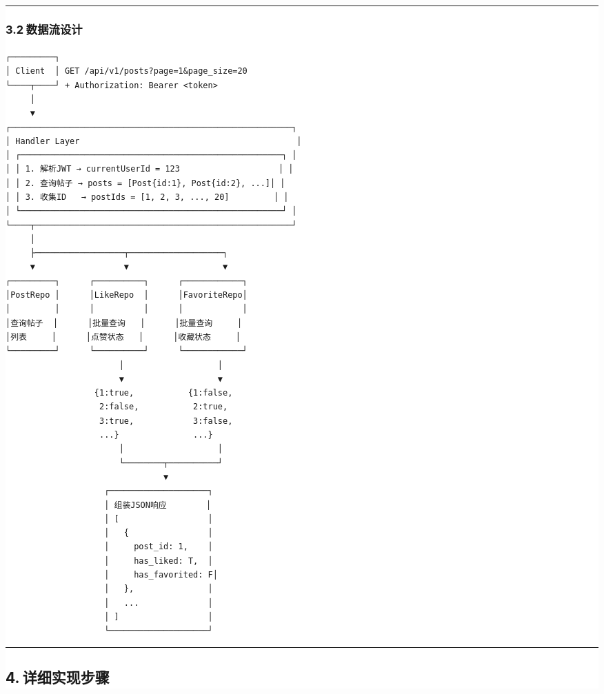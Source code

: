 
---

### 3.2 数据流设计

```
┌─────────┐
│ Client  │ GET /api/v1/posts?page=1&page_size=20
└────┬────┘ + Authorization: Bearer <token>
     │
     ▼
┌─────────────────────────────────────────────────────────┐
│ Handler Layer                                            │
│ ┌─────────────────────────────────────────────────────┐ │
│ │ 1. 解析JWT → currentUserId = 123                    │ │
│ │ 2. 查询帖子 → posts = [Post{id:1}, Post{id:2}, ...]│ │
│ │ 3. 收集ID   → postIds = [1, 2, 3, ..., 20]         │ │
│ └─────────────────────────────────────────────────────┘ │
└────┬────────────────────────────────────────────────────┘
     │
     ├──────────────────┬───────────────────┐
     ▼                  ▼                   ▼
┌─────────┐      ┌──────────┐      ┌────────────┐
│PostRepo │      │LikeRepo  │      │FavoriteRepo│
│         │      │          │      │            │
│查询帖子  │      │批量查询   │      │批量查询     │
│列表     │      │点赞状态   │      │收藏状态     │
└─────────┘      └──────────┘      └────────────┘
                       │                   │
                       ▼                   ▼
                  {1:true,           {1:false,
                   2:false,           2:true,
                   3:true,            3:false,
                   ...}               ...}
                       │                   │
                       └────────┬──────────┘
                                ▼
                    ┌────────────────────┐
                    │ 组装JSON响应        │
                    │ [                  │
                    │   {                │
                    │     post_id: 1,    │
                    │     has_liked: T,  │
                    │     has_favorited: F│
                    │   },               │
                    │   ...              │
                    │ ]                  │
                    └────────────────────┘
```

---

## 4. 详细实现步骤
